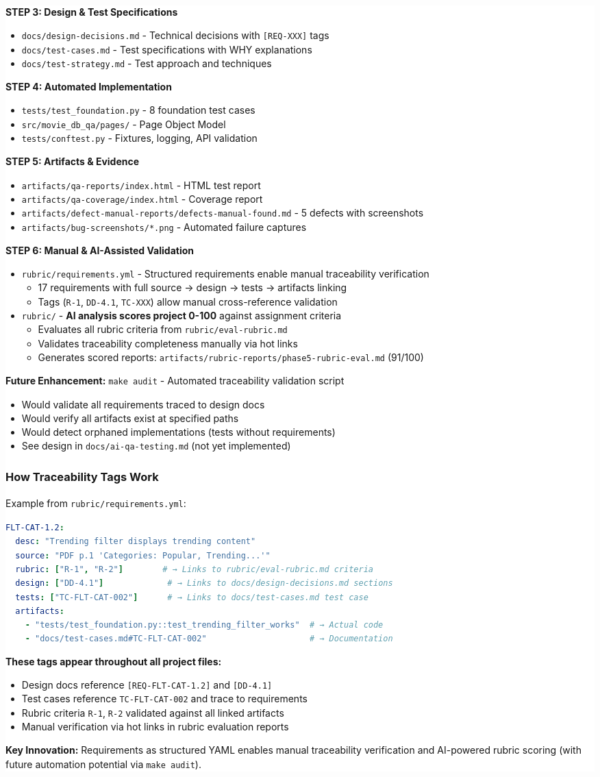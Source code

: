 **STEP 3: Design & Test Specifications**
- `docs/design-decisions.md` - Technical decisions with `[REQ-XXX]` tags
- `docs/test-cases.md` - Test specifications with WHY explanations
- `docs/test-strategy.md` - Test approach and techniques

**STEP 4: Automated Implementation**
- `tests/test_foundation.py` - 8 foundation test cases
- `src/movie_db_qa/pages/` - Page Object Model
- `tests/conftest.py` - Fixtures, logging, API validation

**STEP 5: Artifacts & Evidence**
- `artifacts/qa-reports/index.html` - HTML test report
- `artifacts/qa-coverage/index.html` - Coverage report
- `artifacts/defect-manual-reports/defects-manual-found.md` - 5 defects with screenshots
- `artifacts/bug-screenshots/*.png` - Automated failure captures

**STEP 6: Manual & AI-Assisted Validation**
- `rubric/requirements.yml` - Structured requirements enable manual traceability verification
  - 17 requirements with full source → design → tests → artifacts linking
  - Tags (`R-1`, `DD-4.1`, `TC-XXX`) allow manual cross-reference validation
- `rubric/` - **AI analysis scores project 0-100** against assignment criteria
  - Evaluates all rubric criteria from `rubric/eval-rubric.md`
  - Validates traceability completeness manually via hot links
  - Generates scored reports: `artifacts/rubric-reports/phase5-rubric-eval.md` (91/100)

**Future Enhancement:** `make audit` - Automated traceability validation script
  - Would validate all requirements traced to design docs
  - Would verify all artifacts exist at specified paths
  - Would detect orphaned implementations (tests without requirements)
  - See design in `docs/ai-qa-testing.md` (not yet implemented)

### How Traceability Tags Work

Example from `rubric/requirements.yml`:
```yaml
FLT-CAT-1.2:
  desc: "Trending filter displays trending content"
  source: "PDF p.1 'Categories: Popular, Trending...'"
  rubric: ["R-1", "R-2"]        # → Links to rubric/eval-rubric.md criteria
  design: ["DD-4.1"]             # → Links to docs/design-decisions.md sections
  tests: ["TC-FLT-CAT-002"]      # → Links to docs/test-cases.md test case
  artifacts:
    - "tests/test_foundation.py::test_trending_filter_works"  # → Actual code
    - "docs/test-cases.md#TC-FLT-CAT-002"                     # → Documentation
```

**These tags appear throughout all project files:**
- Design docs reference `[REQ-FLT-CAT-1.2]` and `[DD-4.1]`
- Test cases reference `TC-FLT-CAT-002` and trace to requirements
- Rubric criteria `R-1`, `R-2` validated against all linked artifacts
- Manual verification via hot links in rubric evaluation reports

**Key Innovation:** Requirements as structured YAML enables manual traceability verification and AI-powered rubric scoring (with future automation potential via `make audit`).
